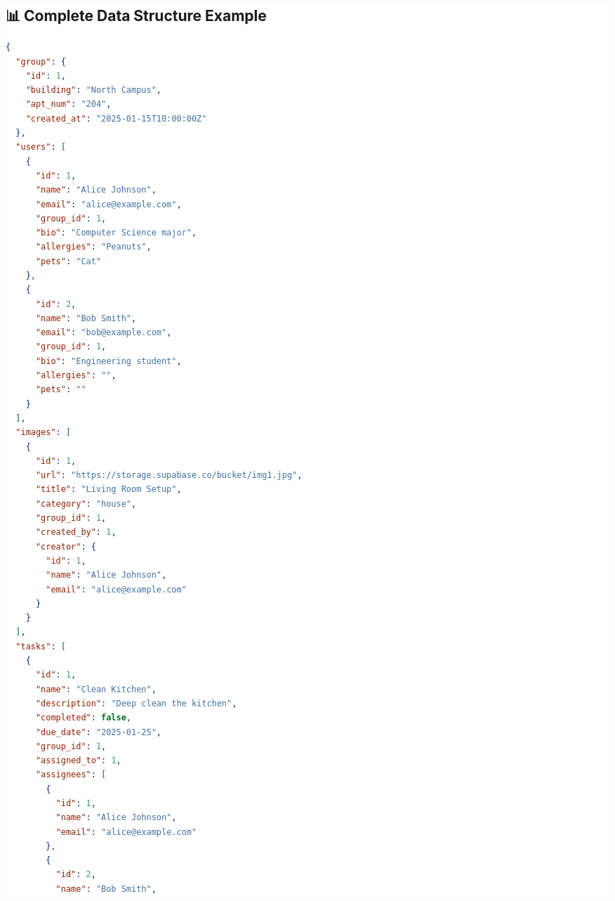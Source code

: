 ## 📊 Complete Data Structure Example

```json
{
  "group": {
    "id": 1,
    "building": "North Campus",
    "apt_num": "204",
    "created_at": "2025-01-15T10:00:00Z"
  },
  "users": [
    {
      "id": 1,
      "name": "Alice Johnson",
      "email": "alice@example.com",
      "group_id": 1,
      "bio": "Computer Science major",
      "allergies": "Peanuts",
      "pets": "Cat"
    },
    {
      "id": 2,
      "name": "Bob Smith",
      "email": "bob@example.com",
      "group_id": 1,
      "bio": "Engineering student",
      "allergies": "",
      "pets": ""
    }
  ],
  "images": [
    {
      "id": 1,
      "url": "https://storage.supabase.co/bucket/img1.jpg",
      "title": "Living Room Setup",
      "category": "house",
      "group_id": 1,
      "created_by": 1,
      "creator": {
        "id": 1,
        "name": "Alice Johnson",
        "email": "alice@example.com"
      }
    }
  ],
  "tasks": [
    {
      "id": 1,
      "name": "Clean Kitchen",
      "description": "Deep clean the kitchen",
      "completed": false,
      "due_date": "2025-01-25",
      "group_id": 1,
      "assigned_to": 1,
      "assignees": [
        {
          "id": 1,
          "name": "Alice Johnson",
          "email": "alice@example.com"
        },
        {
          "id": 2,
          "name": "Bob Smith",
```